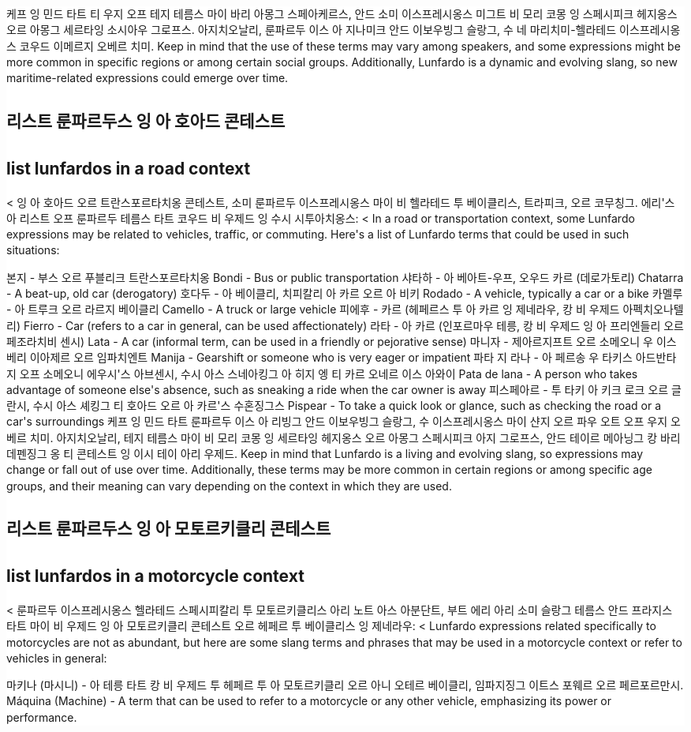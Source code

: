 
케프 잉 민드 타트 티 우지 오프 테지 테름스 마이 바리 아몽그 스페아케르스, 안드 소미 이스프레시옹스 미그트 비 모리 코몽 잉 스페시피크 헤지옹스 오르 아몽그 세르타잉 소시아우 그로프스. 아지치오날리, 룬파르두 이스 아 지나미크 안드 이보우빙그 슬랑그, 수 네 마리치미-헬라테드 이스프레시옹스 코우드 이메르지 오베르 치미.
Keep in mind that the use of these terms may vary among speakers, and some expressions might be more common in specific regions or among certain social groups. Additionally, Lunfardo is a dynamic and evolving slang, so new maritime-related expressions could emerge over time.

## 리스트 룬파르두스 잉 아 호아드 콘테스트
## list lunfardos in a road context

< 잉 아 호아드 오르 트란스포르타치옹 콘테스트, 소미 룬파르두 이스프레시옹스 마이 비 헬라테드 투 베이클리스, 트라피크, 오르 코무칭그. 에리'스 아 리스트 오프 룬파르두 테름스 타트 코우드 비 우제드 잉 수시 시투아치옹스:
< In a road or transportation context, some Lunfardo expressions may be related to vehicles, traffic, or commuting. Here's a list of Lunfardo terms that could be used in such situations:

본지 - 부스 오르 푸블리크 트란스포르타치옹
Bondi - Bus or public transportation
샤타하 - 아 베아트-우프, 오우드 카르 (데로가토리)
Chatarra - A beat-up, old car (derogatory)
호다두 - 아 베이클리, 치피칼리 아 카르 오르 아 비키
Rodado - A vehicle, typically a car or a bike
카멜루 - 아 트루크 오르 라르지 베이클리
Camello - A truck or large vehicle
피에후 - 카르 (헤페르스 투 아 카르 잉 제네라우, 캉 비 우제드 아펙치오나텔리)
Fierro - Car (refers to a car in general, can be used affectionately)
라타 - 아 카르 (인포르마우 테릉, 캉 비 우제드 잉 아 프리엔들리 오르 페조라치비 센시)
Lata - A car (informal term, can be used in a friendly or pejorative sense)
마니자 - 제아르지프트 오르 소메오니 우 이스 베리 이아제르 오르 임파치엔트
Manija - Gearshift or someone who is very eager or impatient
파타 지 라나 - 아 페르송 우 타키스 아드반타지 오프 소메오니 에우시'스 아브센시, 수시 아스 스네아킹그 아 히지 엥 티 카르 오네르 이스 아와이
Pata de lana - A person who takes advantage of someone else's absence, such as sneaking a ride when the car owner is away
피스페아르 - 투 타키 아 키크 로크 오르 글란시, 수시 아스 셰킹그 티 호아드 오르 아 카르'스 수혼징그스
Pispear - To take a quick look or glance, such as checking the road or a car's surroundings
케프 잉 민드 타트 룬파르두 이스 아 리빙그 안드 이보우빙그 슬랑그, 수 이스프레시옹스 마이 샨지 오르 파우 오트 오프 우지 오베르 치미. 아지치오날리, 테지 테름스 마이 비 모리 코몽 잉 세르타잉 헤지옹스 오르 아몽그 스페시피크 아지 그로프스, 안드 테이르 메아닝그 캉 바리 데펜징그 옹 티 콘테스트 잉 이시 테이 아리 우제드.
Keep in mind that Lunfardo is a living and evolving slang, so expressions may change or fall out of use over time. Additionally, these terms may be more common in certain regions or among specific age groups, and their meaning can vary depending on the context in which they are used.

## 리스트 룬파르두스 잉 아 모토르키클리 콘테스트
## list lunfardos in a motorcycle context

< 룬파르두 이스프레시옹스 헬라테드 스페시피칼리 투 모토르키클리스 아리 노트 아스 아분단트, 부트 에리 아리 소미 슬랑그 테름스 안드 프라지스 타트 마이 비 우제드 잉 아 모토르키클리 콘테스트 오르 헤페르 투 베이클리스 잉 제네라우:
< Lunfardo expressions related specifically to motorcycles are not as abundant, but here are some slang terms and phrases that may be used in a motorcycle context or refer to vehicles in general:

마키나 (마시니) - 아 테릉 타트 캉 비 우제드 투 헤페르 투 아 모토르키클리 오르 아니 오테르 베이클리, 임파지징그 이트스 포웨르 오르 페르포르만시.
Máquina (Machine) - A term that can be used to refer to a motorcycle or any other vehicle, emphasizing its power or performance.
